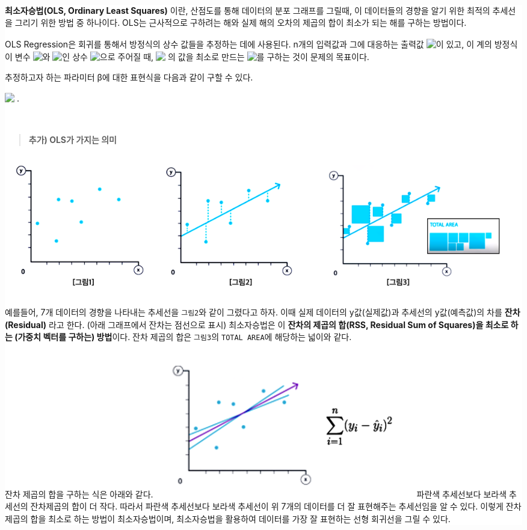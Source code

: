 **최소자승법(OLS, Ordinary Least Squares)** 이란, 산점도를 통해 데이터의 분포 그래프를 그릴때, 이 데이터들의 경향을 알기 위한 최적의 추세선을 그리기 위한 방법 중 하나이다. OLS는 근사적으로 구하려는 해와 실제 해의 오차의 제곱의 합이 최소가 되는 해를 구하는 방법이다.

OLS Regression은 회귀를 통해서 방정식의 상수 값들을 추정하는 데에 사용된다. n개의 입력값과 그에 대응하는 출력값  <img style="transform: translateY(0.1em); background: white;" src="https://render.githubusercontent.com/render/math?math=(x_%7Bi%7D%2Cy_%7Bi%7D)(1%5Cleq%20i%5Cleq%20n)">이 있고, 이 계의 방정식이 변수  <img style="transform: translateY(0.1em); background: white;" src="https://render.githubusercontent.com/render/math?math=x">와  <img style="transform: translateY(0.1em); background: white;" src="https://render.githubusercontent.com/render/math?math=%5Cbeta%3D(%5Cbeta%20_%7B0%7D%2C%5Cbeta%20_%7B1%7D%2C%5Ccdots%20%2C%5Cbeta%20_%7Bk%7D)">인 상수  <img style="transform: translateY(0.1em); background: white;" src="https://render.githubusercontent.com/render/math?math=%5Cbeta%24%EC%97%90%20%EB%8C%80%ED%95%9C%20%EC%8B%9D%20%24f(x%2C%20%5Cbeta)">으로 주어질 때,  <img style="transform: translateY(0.1em); background: white;" src="https://render.githubusercontent.com/render/math?math=%5Csum%20_%7Bi%7D(y_%7Bi%7D-f(x_%7Bi%7D%2C%20%5Cbeta))%5E%7B2%7D"> 의 값을 최소로 만드는  <img style="transform: translateY(0.1em); background: white;" src="https://render.githubusercontent.com/render/math?math=%5Cbeta">를 구하는 것이 문제의 목표이다.

추정하고자 하는 파라미터 β에 대한 표현식을 다음과 같이 구할 수 있다.

 <img style="transform: translateY(0.1em); background: white;" src="https://render.githubusercontent.com/render/math?math=%7B%5Chat%20%7B%5Cbeta%7D%7D%3D(%5Cmathbf%20%7BX%7D%20%5E%7B%5Crm%20%7BT%7D%7D%5Cmathbf%20%7BX%7D)%5E%7B-1%7D%5Cmathbf%20%7BX%7D%5E%7B%5Crm%20%7BT%7D%7D%5Cmathbf%20%7By%7D%20%3D%7B%5Cbig%20(%7D%5C%2C%7B%5Ctextstyle%20%5Csum%20%7D%5Cmathbf%20%7Bx%7D%20_%7Bi%7D%5Cmathbf%20%7Bx%7D%20_%7Bi%7D%5E%7B%5Crm%20%7BT%7D%7D%5C%2C%7B%5Cbig%20)%7D%5E%7B-1%7D%7B%5Cbig%20(%7D%5C%2C%7B%5Ctextstyle%20%5Csum%20%7D%5Cmathbf%20%7Bx%7D%20_%7Bi%7Dy_%7Bi%7D%5C%2C%7B%5Cbig)%7D">  .

<br>

> **추가) OLS가 가지는 의미**

![img](/images/sally/2021-04-25-05-54-21.png)

예를들어, 7개 데이터의 경향을 나타내는 추세선을 `그림2`와 같이 그렸다고 하자.
이때 실제 데이터의 y값(실제값)과 추세선의 y값(예측값)의 차를 **잔차(Residual)** 라고 한다. (아래 그래프에서 잔차는 점선으로 표시)
최소자승법은 이 **잔차의 제곱의 합(RSS, Residual Sum of Squares)을 최소로 하는 (가중치 벡터를 구하는) 방법**이다.
잔차 제곱의 합은 `그림3`의 `TOTAL AREA`에 해당하는 넓이와 같다.

잔차 제곱의 합을 구하는 식은 아래와 같다.
<img src="/images/sally/2021-04-25-11-31-43.png" width="50%">
파란색 추세선보다 보라색 추세선의 잔차제곱의 합이 더 작다. 따라서 파란색 추세선보다 보라색 추세선이 위 7개의 데이터를 더 잘 표현해주는 추세선임을 알 수 있다.
이렇게 잔차 제곱의 합을 최소로 하는 방법이 최소자승법이며, 최소자승법을 활용하여 데이터를 가장 잘 표현하는 선형 회귀선을 그릴 수 있다.
